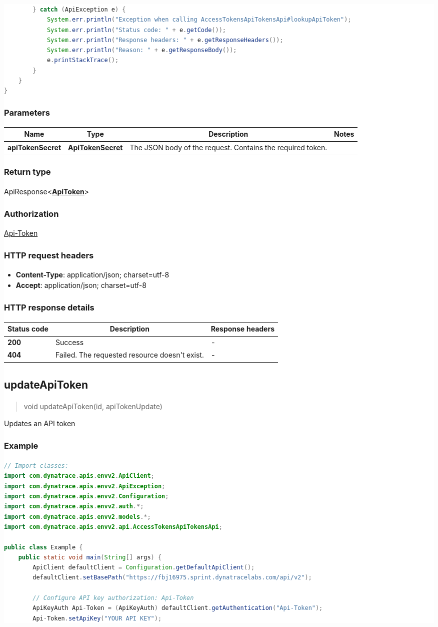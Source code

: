 ```java
        } catch (ApiException e) {
            System.err.println("Exception when calling AccessTokensApiTokensApi#lookupApiToken");
            System.err.println("Status code: " + e.getCode());
            System.err.println("Response headers: " + e.getResponseHeaders());
            System.err.println("Reason: " + e.getResponseBody());
            e.printStackTrace();
        }
    }
}
```

### Parameters


| Name | Type | Description  | Notes |
|------------- | ------------- | ------------- | -------------|
| **apiTokenSecret** | [**ApiTokenSecret**](ApiTokenSecret.md)| The JSON body of the request. Contains the required token. | |

### Return type

ApiResponse<[**ApiToken**](ApiToken.md)>


### Authorization

[Api-Token](../README.md#Api-Token)

### HTTP request headers

- **Content-Type**: application/json; charset=utf-8
- **Accept**: application/json; charset=utf-8

### HTTP response details
| Status code | Description | Response headers |
|-------------|-------------|------------------|
| **200** | Success |  -  |
| **404** | Failed. The requested resource doesn&#39;t exist. |  -  |


## updateApiToken

> void updateApiToken(id, apiTokenUpdate)

Updates an API token

### Example

```java
// Import classes:
import com.dynatrace.apis.envv2.ApiClient;
import com.dynatrace.apis.envv2.ApiException;
import com.dynatrace.apis.envv2.Configuration;
import com.dynatrace.apis.envv2.auth.*;
import com.dynatrace.apis.envv2.models.*;
import com.dynatrace.apis.envv2.api.AccessTokensApiTokensApi;

public class Example {
    public static void main(String[] args) {
        ApiClient defaultClient = Configuration.getDefaultApiClient();
        defaultClient.setBasePath("https://fbj16975.sprint.dynatracelabs.com/api/v2");
        
        // Configure API key authorization: Api-Token
        ApiKeyAuth Api-Token = (ApiKeyAuth) defaultClient.getAuthentication("Api-Token");
        Api-Token.setApiKey("YOUR API KEY");
```